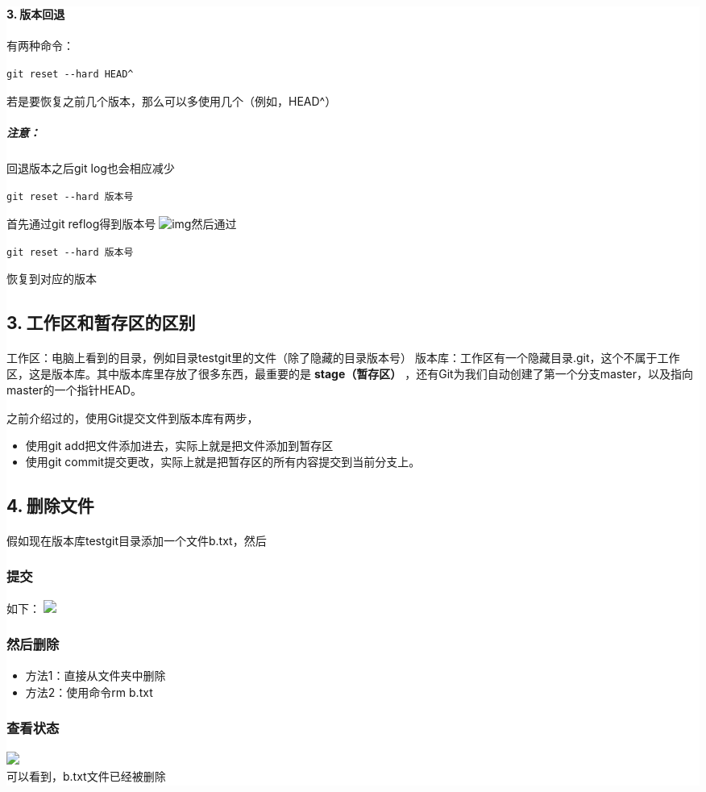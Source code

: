 #### 3. 版本回退

有两种命令：

```
git reset --hard HEAD^
```

若是要恢复之前几个版本，那么可以多使用几个（例如，HEAD^）

##### 注意：

回退版本之后git log也会相应减少

```
git reset --hard 版本号
```

首先通过git reflog得到版本号
![img](https://pic.downk.cc/item/5fc75026394ac523789cfceb.png?ynotemdtimestamp=1617365973827)然后通过

```
git reset --hard 版本号
```

恢复到对应的版本

## 3. 工作区和暂存区的区别

工作区：电脑上看到的目录，例如目录testgit里的文件（除了隐藏的目录版本号）
版本库：工作区有一个隐藏目录.git，这个不属于工作区，这是版本库。其中版本库里存放了很多东西，最重要的是 **stage（暂存区）** ，还有Git为我们自动创建了第一个分支master，以及指向master的一个指针HEAD。

之前介绍过的，使用Git提交文件到版本库有两步，
- 使用git add把文件添加进去，实际上就是把文件添加到暂存区
- 使用git commit提交更改，实际上就是把暂存区的所有内容提交到当前分支上。

## 4. 删除文件

假如现在版本库testgit目录添加一个文件b.txt，然后

### 提交

如下：
![](https://pic.downk.cc/item/5fc75026394ac523789cfcc1.png)	

### 然后删除
- 方法1：直接从文件夹中删除
- 方法2：使用命令rm b.txt
	

### 查看状态
![](https://pic.downk.cc/item/5fc75026394ac523789cfcb4.png)	  
可以看到，b.txt文件已经被删除
